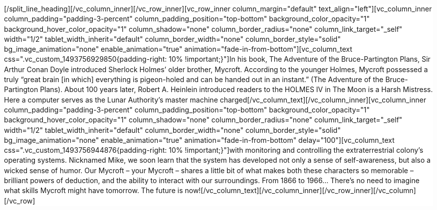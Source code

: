 [/split_line_heading][/vc_column_inner][/vc_row_inner][vc_row_inner column_margin="default" text_align="left"][vc_column_inner column_padding="padding-3-percent" column_padding_position="top-bottom" background_color_opacity="1" background_hover_color_opacity="1" column_shadow="none" column_border_radius="none" column_link_target="_self" width="1/2" tablet_width_inherit="default" column_border_width="none" column_border_style="solid" bg_image_animation="none" enable_animation="true" animation="fade-in-from-bottom"][vc_column_text css=".vc_custom_1493756929850{padding-right: 10% !important;}"]In his book, The Adventure of the Bruce-Partington Plans, Sir Arthur Conan Doyle introduced Sherlock Holmes’ older brother, Mycroft. According to the younger Holmes, Mycroft possessed a truly “great brain [in which] everything is pigeon-holed and can be handed out in an instant.” (The Adventure of the Bruce-Partington Plans). About 100 years later, Robert A. Heinlein introduced readers to the HOLMES IV in The Moon is a Harsh Mistress. Here a computer serves as the Lunar Authority’s master machine charged[/vc_column_text][/vc_column_inner][vc_column_inner column_padding="padding-3-percent" column_padding_position="top-bottom" background_color_opacity="1" background_hover_color_opacity="1" column_shadow="none" column_border_radius="none" column_link_target="_self" width="1/2" tablet_width_inherit="default" column_border_width="none" column_border_style="solid" bg_image_animation="none" enable_animation="true" animation="fade-in-from-bottom" delay="100"][vc_column_text css=".vc_custom_1493756944876{padding-right: 10% !important;}"]with monitoring and controlling the extraterrestrial colony’s operating systems. Nicknamed Mike, we soon learn that the system has developed not only a sense of self-awareness, but also a wicked sense of humor. Our Mycroft – your Mycroft – shares a little bit of what makes both these characters so memorable – brilliant powers of deduction, and the ability to interact with our surroundings. From 1866 to 1966… There’s no need to imagine what skills Mycroft might have tomorrow. The future is now![/vc_column_text][/vc_column_inner][/vc_row_inner][/vc_column][/vc_row]